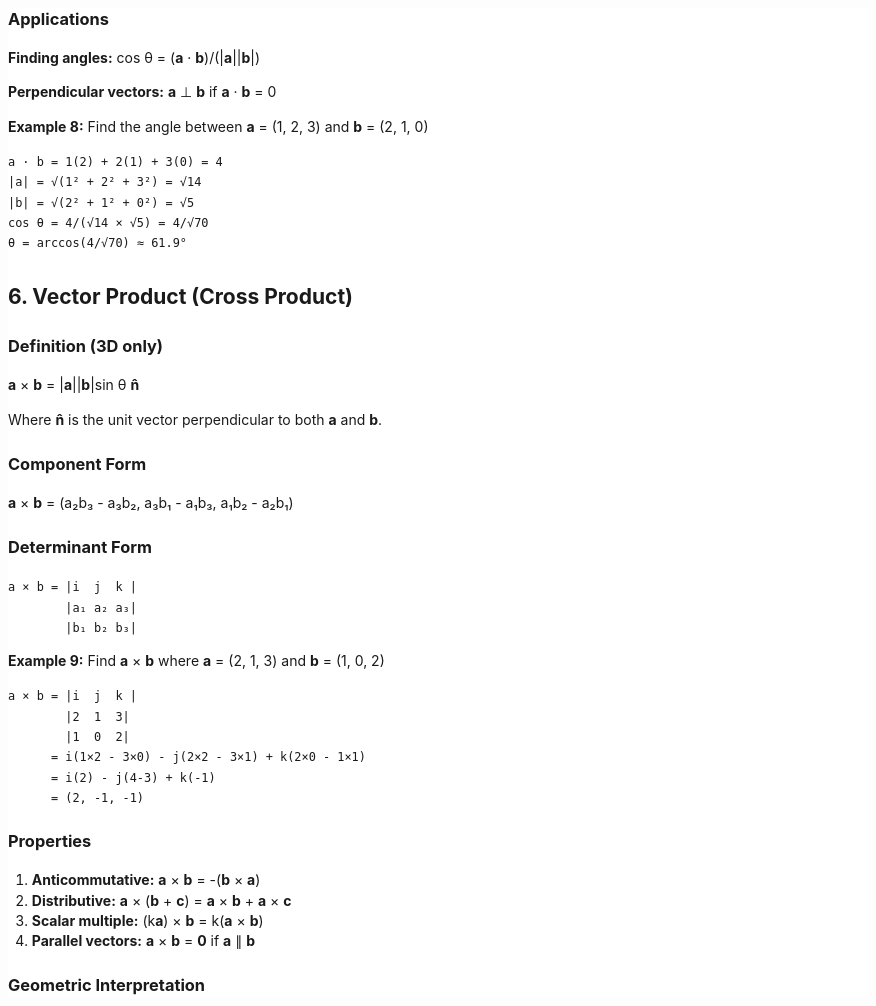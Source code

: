 ### Applications

**Finding angles:** cos θ = (**a** · **b**)/(|**a**||**b**|)

**Perpendicular vectors:** **a** ⊥ **b** if **a** · **b** = 0

**Example 8:** Find the angle between **a** = (1, 2, 3) and **b** = (2, 1, 0)
```
a · b = 1(2) + 2(1) + 3(0) = 4
|a| = √(1² + 2² + 3²) = √14
|b| = √(2² + 1² + 0²) = √5
cos θ = 4/(√14 × √5) = 4/√70
θ = arccos(4/√70) ≈ 61.9°
```

## 6. Vector Product (Cross Product)

### Definition (3D only)

**a** × **b** = |**a**||**b**|sin θ **n̂**

Where **n̂** is the unit vector perpendicular to both **a** and **b**.

### Component Form

**a** × **b** = (a₂b₃ - a₃b₂, a₃b₁ - a₁b₃, a₁b₂ - a₂b₁)

### Determinant Form

```
a × b = |i  j  k |
        |a₁ a₂ a₃|
        |b₁ b₂ b₃|
```

**Example 9:** Find **a** × **b** where **a** = (2, 1, 3) and **b** = (1, 0, 2)
```
a × b = |i  j  k |
        |2  1  3|
        |1  0  2|
      = i(1×2 - 3×0) - j(2×2 - 3×1) + k(2×0 - 1×1)
      = i(2) - j(4-3) + k(-1)
      = (2, -1, -1)
```

### Properties

1. **Anticommutative:** **a** × **b** = -(**b** × **a**)
2. **Distributive:** **a** × (**b** + **c**) = **a** × **b** + **a** × **c**
3. **Scalar multiple:** (k**a**) × **b** = k(**a** × **b**)
4. **Parallel vectors:** **a** × **b** = **0** if **a** ∥ **b**

### Geometric Interpretation
